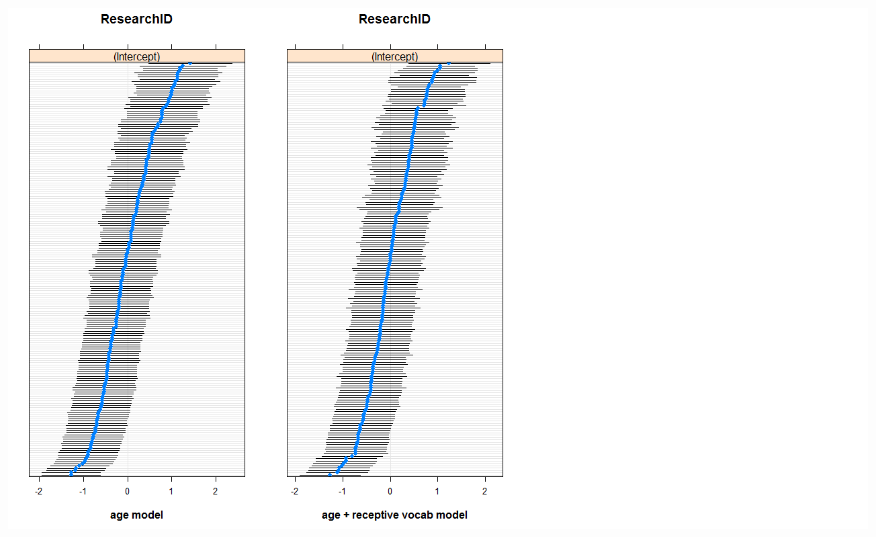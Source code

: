 <img src="figs/01-ranef-caterpillars-age-1.png" width="30%" /><img src="figs/01-ranef-caterpillars-age-2.png" width="30%" />